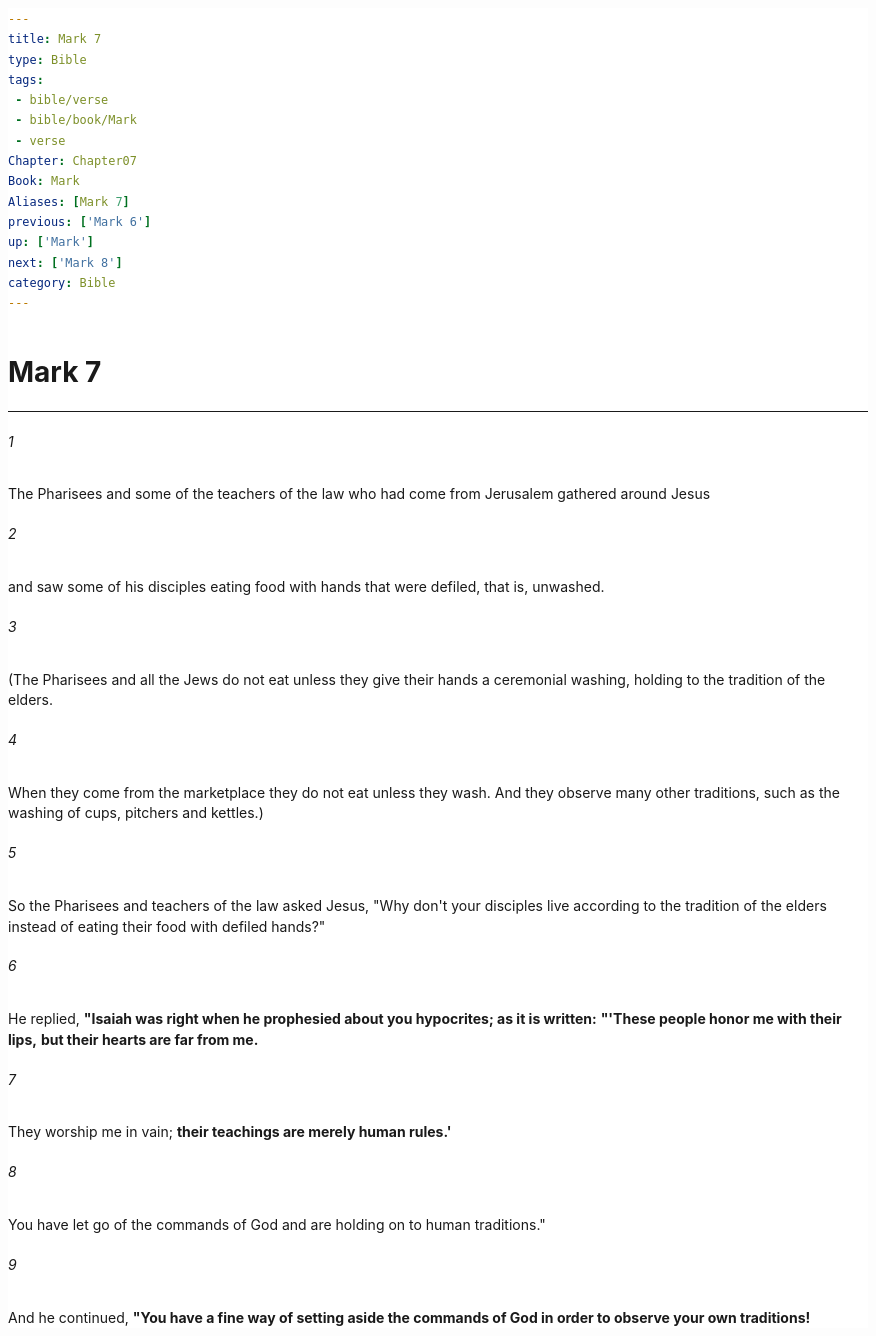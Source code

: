```yaml
---
title: Mark 7
type: Bible
tags:
 - bible/verse
 - bible/book/Mark
 - verse
Chapter: Chapter07
Book: Mark
Aliases: [Mark 7]
previous: ['Mark 6']
up: ['Mark']
next: ['Mark 8']
category: Bible
---
```

# Mark 7

***


###### 1 
The Pharisees and some of the teachers of the law who had come from Jerusalem gathered around Jesus 

###### 2 
and saw some of his disciples eating food with hands that were defiled, that is, unwashed. 

###### 3 
(The Pharisees and all the Jews do not eat unless they give their hands a ceremonial washing, holding to the tradition of the elders. 

###### 4 
When they come from the marketplace they do not eat unless they wash. And they observe many other traditions, such as the washing of cups, pitchers and kettles.) 

###### 5 
So the Pharisees and teachers of the law asked Jesus, "Why don't your disciples live according to the tradition of the elders instead of eating their food with defiled hands?" 

###### 6 
He replied, **"Isaiah was right when he prophesied about you hypocrites; as it is written:** **"'These people honor me with their lips,** **but their hearts are far from me.** 

###### 7 
They worship me in vain; **their teachings are merely human rules.'** 

###### 8 
You have let go of the commands of God and are holding on to human traditions." 

###### 9 
And he continued, **"You have a fine way of setting aside the commands of God in order to observe your own traditions!** 
